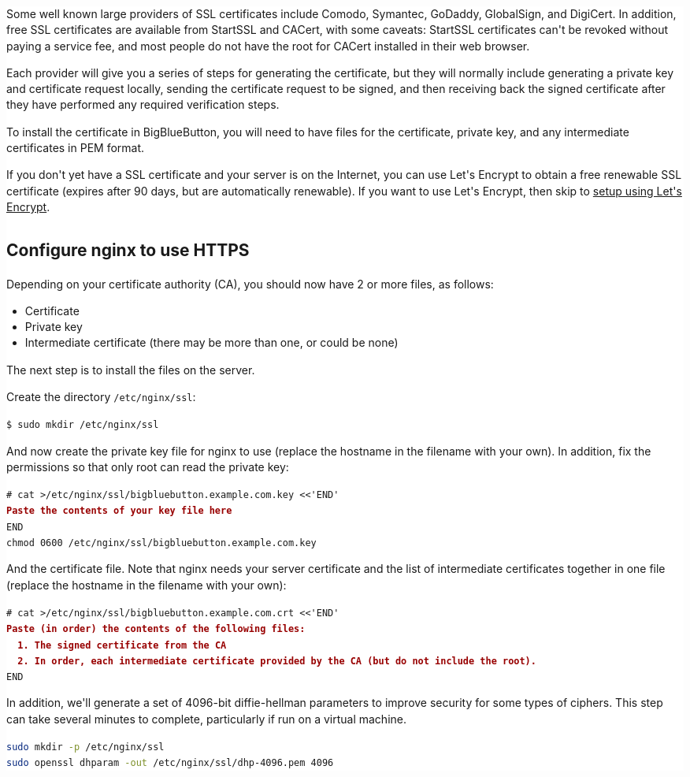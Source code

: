 Some well known large providers of SSL certificates include Comodo, Symantec, GoDaddy, GlobalSign, and DigiCert. In addition, free SSL certificates are available from StartSSL and CACert, with some caveats: StartSSL certificates can't be revoked without paying a service fee, and most people do not have the root for CACert installed in their web browser.  

Each provider will give you a series of steps for generating the certificate, but they will normally include generating a private key and certificate request locally, sending the certificate request to be signed, and then receiving back the signed certificate after they have performed any required verification steps.

To install the certificate in BigBlueButton, you will need to have files for the certificate, private key, and any intermediate certificates in PEM format.

If you don't yet have a SSL certificate and your server is on the Internet, you can use Let's Encrypt to obtain a free renewable SSL certificate (expires after 90 days, but are automatically renewable).  If you want to use Let's Encrypt, then skip to [setup using Let's Encrypt](#using-lets-encrypt).

## Configure nginx to use HTTPS

Depending on your certificate authority (CA), you should now have 2 or more files, as follows:

* Certificate
* Private key
* Intermediate certificate (there may be more than one, or could be none)

The next step is to install the files on the server.

Create the directory `/etc/nginx/ssl`:

```bash
$ sudo mkdir /etc/nginx/ssl
```

And now create the private key file for nginx to use (replace the hostname in the filename with your own). In addition, fix the permissions so that only root can read the private key:

<pre><code># cat >/etc/nginx/ssl/bigbluebutton.example.com.key <<'END'
<span style="color:#980000;font-weight:bold">Paste the contents of your key file here</span>
END
chmod 0600 /etc/nginx/ssl/bigbluebutton.example.com.key</code></pre>

And the certificate file. Note that nginx needs your server certificate and the list of intermediate certificates together in one file (replace the hostname in the filename with your own):

<pre><code># cat >/etc/nginx/ssl/bigbluebutton.example.com.crt <<'END'
<span style="color:#980000;font-weight:bold">Paste (in order) the contents of the following files:
  1. The signed certificate from the CA
  2. In order, each intermediate certificate provided by the CA (but do not include the root).</span>
END</code></pre>

In addition, we'll generate a set of 4096-bit diffie-hellman parameters to improve security for some types of ciphers. This step can take several minutes to complete, particularly if run on a virtual machine.

```bash
sudo mkdir -p /etc/nginx/ssl
sudo openssl dhparam -out /etc/nginx/ssl/dhp-4096.pem 4096
```
